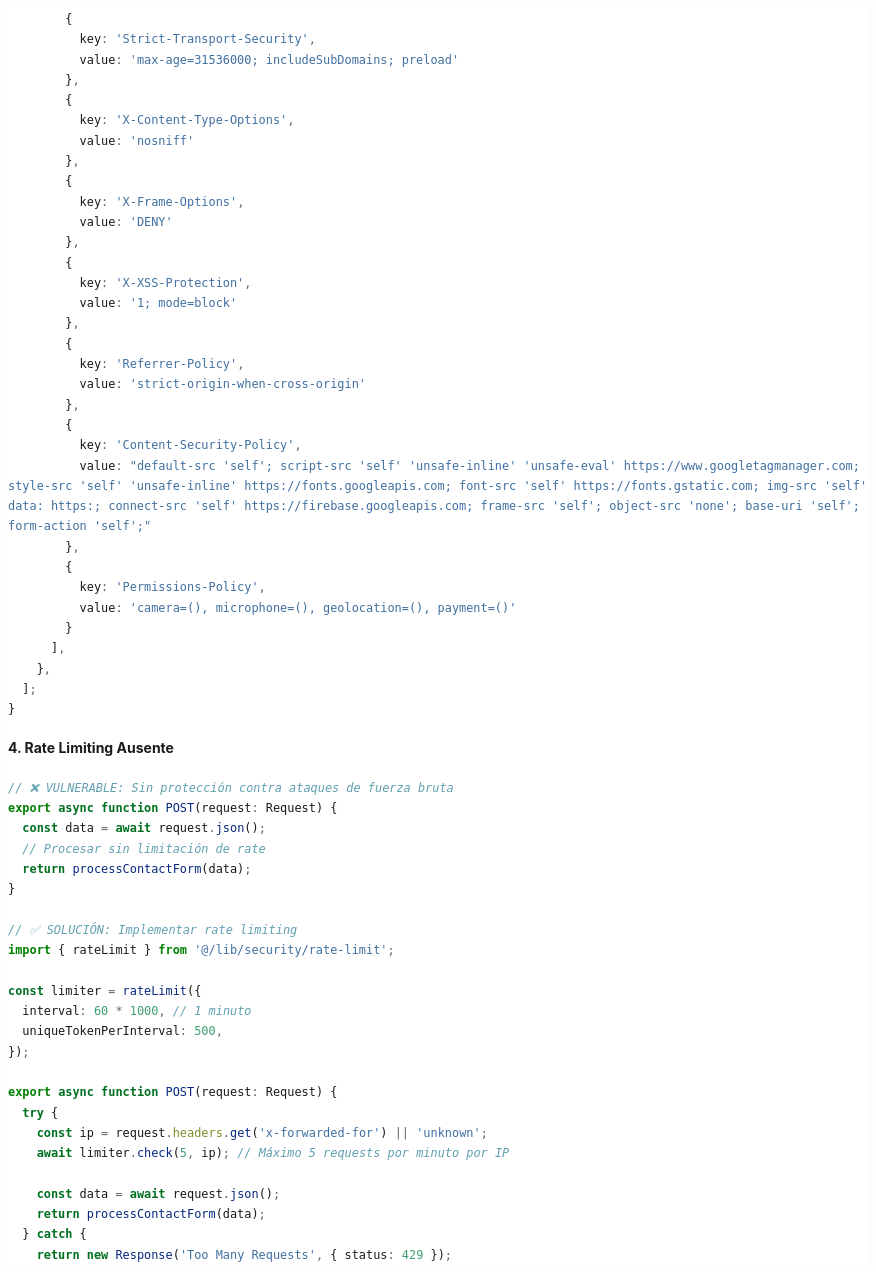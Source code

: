 ```typescript
        {
          key: 'Strict-Transport-Security',
          value: 'max-age=31536000; includeSubDomains; preload'
        },
        {
          key: 'X-Content-Type-Options',
          value: 'nosniff'
        },
        {
          key: 'X-Frame-Options',
          value: 'DENY'
        },
        {
          key: 'X-XSS-Protection',
          value: '1; mode=block'
        },
        {
          key: 'Referrer-Policy',
          value: 'strict-origin-when-cross-origin'
        },
        {
          key: 'Content-Security-Policy',
          value: "default-src 'self'; script-src 'self' 'unsafe-inline' 'unsafe-eval' https://www.googletagmanager.com; style-src 'self' 'unsafe-inline' https://fonts.googleapis.com; font-src 'self' https://fonts.gstatic.com; img-src 'self' data: https:; connect-src 'self' https://firebase.googleapis.com; frame-src 'self'; object-src 'none'; base-uri 'self'; form-action 'self';"
        },
        {
          key: 'Permissions-Policy',
          value: 'camera=(), microphone=(), geolocation=(), payment=()'
        }
      ],
    },
  ];
}
```

#### **4. Rate Limiting Ausente**
```typescript
// ❌ VULNERABLE: Sin protección contra ataques de fuerza bruta
export async function POST(request: Request) {
  const data = await request.json();
  // Procesar sin limitación de rate
  return processContactForm(data);
}

// ✅ SOLUCIÓN: Implementar rate limiting
import { rateLimit } from '@/lib/security/rate-limit';

const limiter = rateLimit({
  interval: 60 * 1000, // 1 minuto
  uniqueTokenPerInterval: 500,
});

export async function POST(request: Request) {
  try {
    const ip = request.headers.get('x-forwarded-for') || 'unknown';
    await limiter.check(5, ip); // Máximo 5 requests por minuto por IP
    
    const data = await request.json();
    return processContactForm(data);
  } catch {
    return new Response('Too Many Requests', { status: 429 });
```